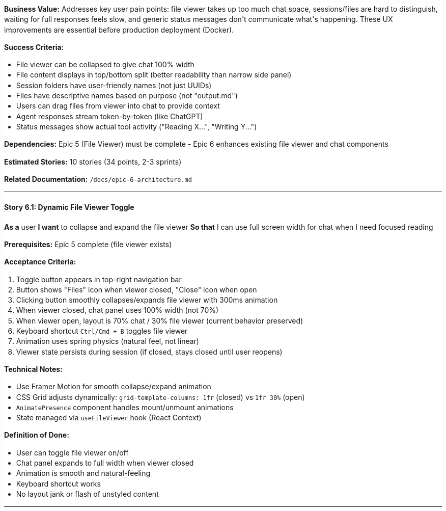 **Business Value:** Addresses key user pain points: file viewer takes up too much chat space, sessions/files are hard to distinguish, waiting for full responses feels slow, and generic status messages don't communicate what's happening. These UX improvements are essential before production deployment (Docker).

**Success Criteria:**
- File viewer can be collapsed to give chat 100% width
- File content displays in top/bottom split (better readability than narrow side panel)
- Session folders have user-friendly names (not just UUIDs)
- Files have descriptive names based on purpose (not "output.md")
- Users can drag files from viewer into chat to provide context
- Agent responses stream token-by-token (like ChatGPT)
- Status messages show actual tool activity ("Reading X...", "Writing Y...")

**Dependencies:** Epic 5 (File Viewer) must be complete - Epic 6 enhances existing file viewer and chat components

**Estimated Stories:** 10 stories (34 points, 2-3 sprints)

**Related Documentation:** `/docs/epic-6-architecture.md`

---

#### Story 6.1: Dynamic File Viewer Toggle

**As a** user
**I want** to collapse and expand the file viewer
**So that** I can use full screen width for chat when I need focused reading

**Prerequisites:** Epic 5 complete (file viewer exists)

**Acceptance Criteria:**
1. Toggle button appears in top-right navigation bar
2. Button shows "Files" icon when viewer closed, "Close" icon when open
3. Clicking button smoothly collapses/expands file viewer with 300ms animation
4. When viewer closed, chat panel uses 100% width (not 70%)
5. When viewer open, layout is 70% chat / 30% file viewer (current behavior preserved)
6. Keyboard shortcut `Ctrl/Cmd + B` toggles file viewer
7. Animation uses spring physics (natural feel, not linear)
8. Viewer state persists during session (if closed, stays closed until user reopens)

**Technical Notes:**
- Use Framer Motion for smooth collapse/expand animation
- CSS Grid adjusts dynamically: `grid-template-columns: 1fr` (closed) vs `1fr 30%` (open)
- `AnimatePresence` component handles mount/unmount animations
- State managed via `useFileViewer` hook (React Context)

**Definition of Done:**
- User can toggle file viewer on/off
- Chat panel expands to full width when viewer closed
- Animation is smooth and natural-feeling
- Keyboard shortcut works
- No layout jank or flash of unstyled content

---
